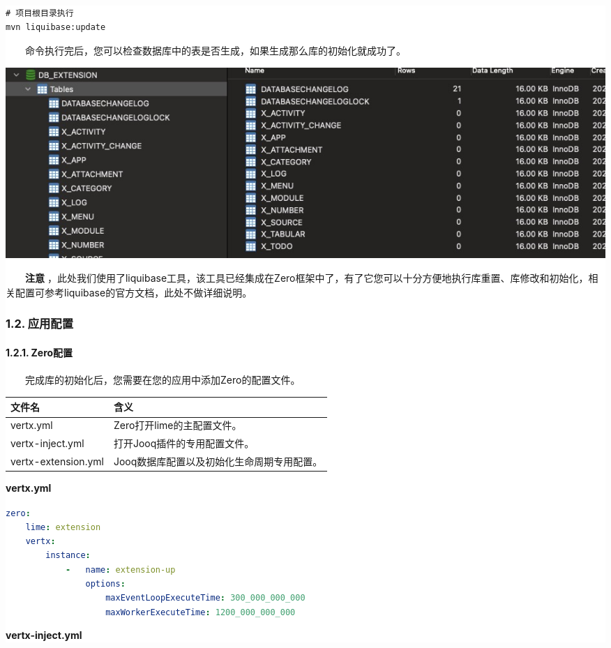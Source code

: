 ```shell
# 项目根目录执行
mvn liquibase:update
```

&ensp;&ensp;&ensp;&ensp;命令执行完后，您可以检查数据库中的表是否生成，如果生成那么库的初始化就成功了。

![](./_image/2021-08-13/2021-08-15-23-48-40.png)

&ensp;&ensp;&ensp;&ensp;**注意**
，此处我们使用了liquibase工具，该工具已经集成在Zero框架中了，有了它您可以十分方便地执行库重置、库修改和初始化，相关配置可参考liquibase的官方文档，此处不做详细说明。

### 1.2. 应用配置

#### 1.2.1. Zero配置

&ensp;&ensp;&ensp;&ensp;完成库的初始化后，您需要在您的应用中添加Zero的配置文件。

|文件名|含义|
|:---|:---|
|vertx.yml|Zero打开lime的主配置文件。|
|vertx-inject.yml|打开Jooq插件的专用配置文件。|
|vertx-extension.yml|Jooq数据库配置以及初始化生命周期专用配置。|

**vertx.yml**

```yaml
zero:
    lime: extension
    vertx:
        instance:
            -   name: extension-up
                options:
                    maxEventLoopExecuteTime: 300_000_000_000
                    maxWorkerExecuteTime: 1200_000_000_000
```

**vertx-inject.yml**
